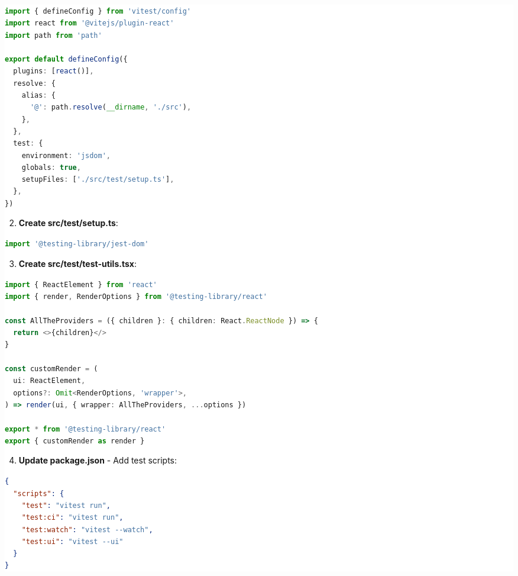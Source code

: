 ```typescript
import { defineConfig } from 'vitest/config'
import react from '@vitejs/plugin-react'
import path from 'path'

export default defineConfig({
  plugins: [react()],
  resolve: {
    alias: {
      '@': path.resolve(__dirname, './src'),
    },
  },
  test: {
    environment: 'jsdom',
    globals: true,
    setupFiles: ['./src/test/setup.ts'],
  },
})
```

2. **Create src/test/setup.ts**:

```typescript
import '@testing-library/jest-dom'
```

3. **Create src/test/test-utils.tsx**:

```typescript
import { ReactElement } from 'react'
import { render, RenderOptions } from '@testing-library/react'

const AllTheProviders = ({ children }: { children: React.ReactNode }) => {
  return <>{children}</>
}

const customRender = (
  ui: ReactElement,
  options?: Omit<RenderOptions, 'wrapper'>,
) => render(ui, { wrapper: AllTheProviders, ...options })

export * from '@testing-library/react'
export { customRender as render }
```

4. **Update package.json** - Add test scripts:

```json
{
  "scripts": {
    "test": "vitest run",
    "test:ci": "vitest run",
    "test:watch": "vitest --watch",
    "test:ui": "vitest --ui"
  }
}
```
